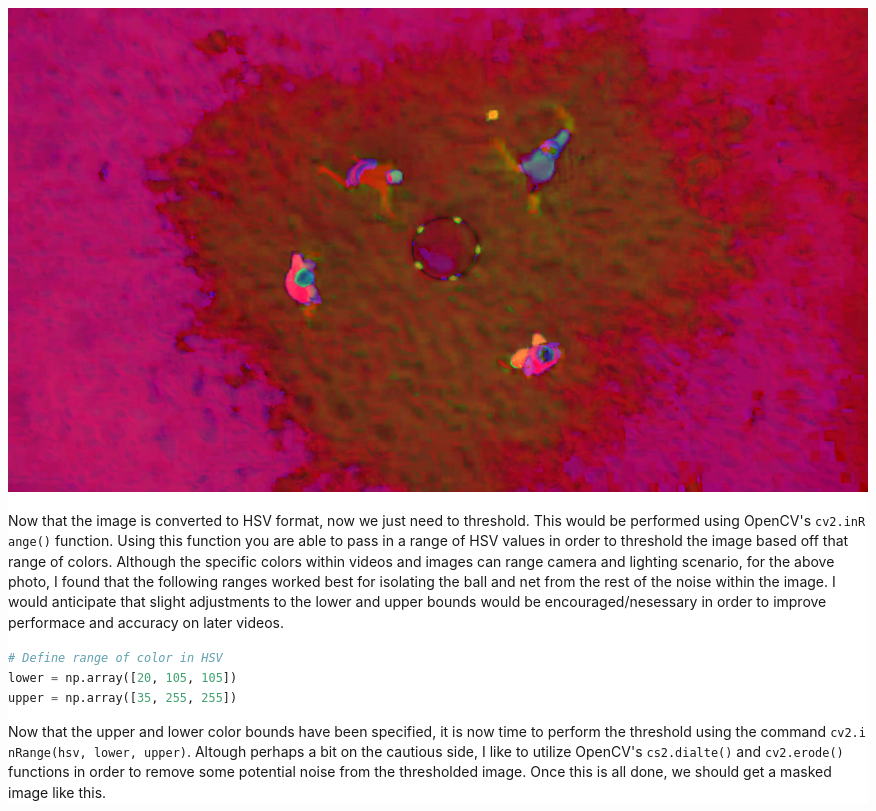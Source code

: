 ![HSV Image](../../img/v1-open-cv/spike_1_hsv.jpg)

Now that the image is converted to HSV format, now we just need to threshold. This would be performed using OpenCV's `cv2.inRange()` function. Using this function you are able to pass in a range of HSV values in order to threshold the image based off that range of colors. Although the specific colors within videos and images can range camera and lighting scenario, for the above photo, I found that the following ranges worked best for isolating the ball and net from the rest of the noise within the image. I would anticipate that slight adjustments to the lower and upper bounds would be encouraged/nesessary in order to improve performace and accuracy on later videos.

```python
# Define range of color in HSV
lower = np.array([20, 105, 105])
upper = np.array([35, 255, 255])
```

Now that the upper and lower color bounds have been specified, it is now time to perform the threshold using the command `cv2.inRange(hsv, lower, upper)`. Altough perhaps a bit on the cautious side, I like to utilize OpenCV's `cs2.dialte()` and `cv2.erode()` functions in order to remove some potential noise from the thresholded image. Once this is all done, we should get a masked image like this.
